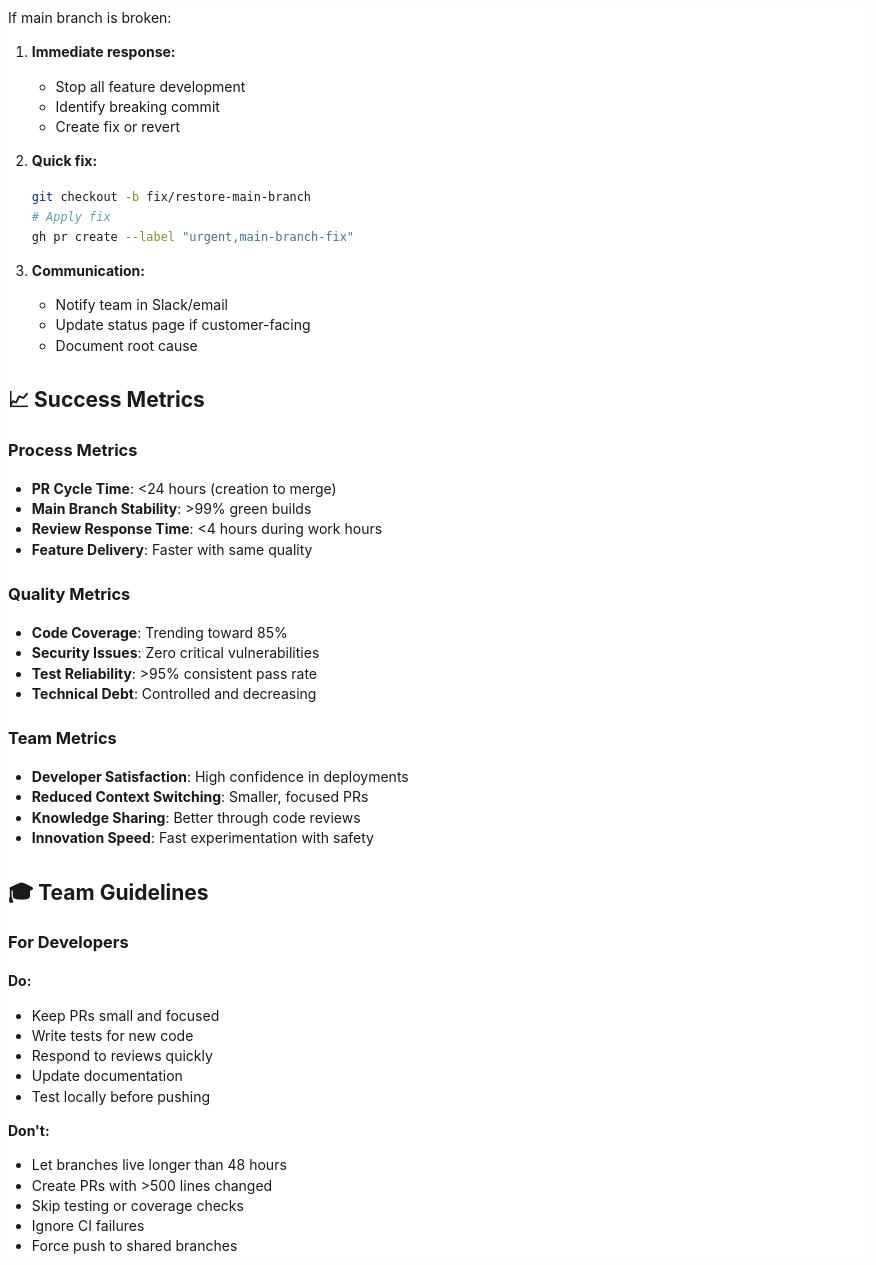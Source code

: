 If main branch is broken:

1. **Immediate response:**
   - Stop all feature development
   - Identify breaking commit
   - Create fix or revert

2. **Quick fix:**
   ```bash
   git checkout -b fix/restore-main-branch
   # Apply fix
   gh pr create --label "urgent,main-branch-fix"
   ```

3. **Communication:**
   - Notify team in Slack/email
   - Update status page if customer-facing
   - Document root cause

## 📈 Success Metrics

### Process Metrics
- **PR Cycle Time**: <24 hours (creation to merge)
- **Main Branch Stability**: >99% green builds
- **Review Response Time**: <4 hours during work hours
- **Feature Delivery**: Faster with same quality

### Quality Metrics  
- **Code Coverage**: Trending toward 85%
- **Security Issues**: Zero critical vulnerabilities
- **Test Reliability**: >95% consistent pass rate
- **Technical Debt**: Controlled and decreasing

### Team Metrics
- **Developer Satisfaction**: High confidence in deployments
- **Reduced Context Switching**: Smaller, focused PRs
- **Knowledge Sharing**: Better through code reviews
- **Innovation Speed**: Fast experimentation with safety

## 🎓 Team Guidelines

### For Developers

**Do:**
- Keep PRs small and focused
- Write tests for new code
- Respond to reviews quickly  
- Update documentation
- Test locally before pushing

**Don't:**
- Let branches live longer than 48 hours
- Create PRs with >500 lines changed
- Skip testing or coverage checks
- Ignore CI failures
- Force push to shared branches

